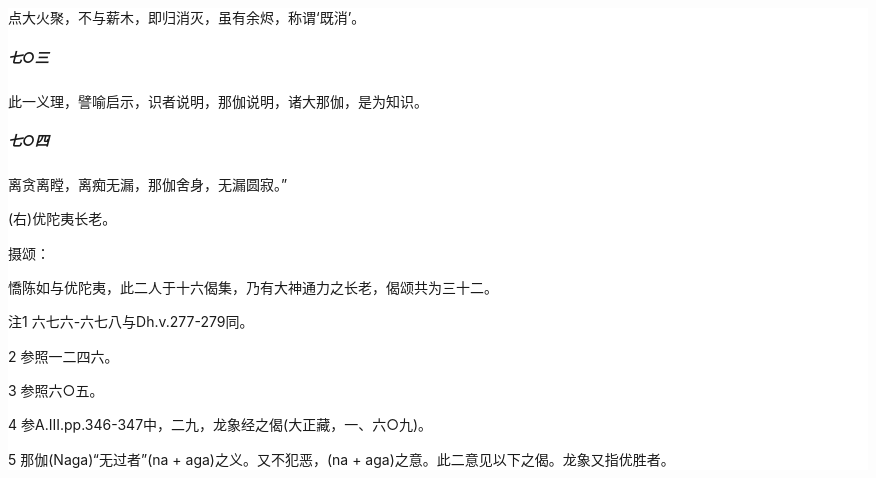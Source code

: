点大火聚，不与薪木，即归消灭，虽有余烬，称谓‘既消’。

##### 七○三 

此一义理，譬喻启示，识者说明，那伽说明，诸大那伽，是为知识。

##### 七○四 

离贪离瞠，离痴无漏，那伽舍身，无漏圆寂。”

(右)优陀夷长老。

摄颂：

憍陈如与优陀夷，此二人于十六偈集，乃有大神通力之长老，偈颂共为三十二。

注1 六七六-六七八与Dh.v.277-279同。

2 参照一二四六。

3 参照六○五。

4 参A.III.pp.346-347中，二九，龙象经之偈(大正藏，一、六○九)。

5 那伽(Naga)“无过者”(na + aga)之义。又不犯恶，(na + aga)之意。此二意见以下之偈。龙象又指优胜者。